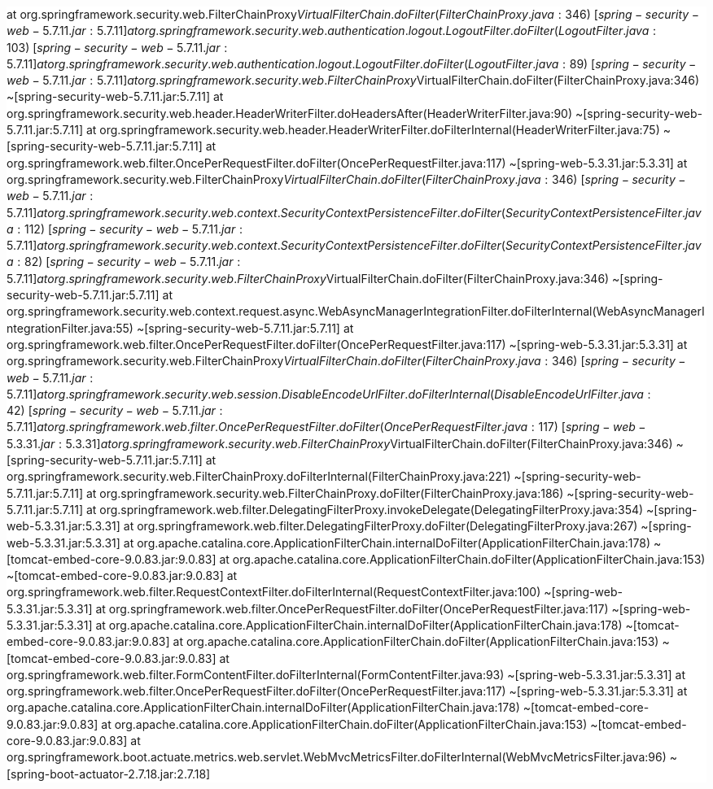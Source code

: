 at org.springframework.security.web.FilterChainProxy$VirtualFilterChain.doFilter(FilterChainProxy.java:346) ~[spring-security-web-5.7.11.jar:5.7.11]
at org.springframework.security.web.authentication.logout.LogoutFilter.doFilter(LogoutFilter.java:103) ~[spring-security-web-5.7.11.jar:5.7.11]
at org.springframework.security.web.authentication.logout.LogoutFilter.doFilter(LogoutFilter.java:89) ~[spring-security-web-5.7.11.jar:5.7.11]
at org.springframework.security.web.FilterChainProxy$VirtualFilterChain.doFilter(FilterChainProxy.java:346) ~[spring-security-web-5.7.11.jar:5.7.11]
at org.springframework.security.web.header.HeaderWriterFilter.doHeadersAfter(HeaderWriterFilter.java:90) ~[spring-security-web-5.7.11.jar:5.7.11]
at org.springframework.security.web.header.HeaderWriterFilter.doFilterInternal(HeaderWriterFilter.java:75) ~[spring-security-web-5.7.11.jar:5.7.11]
at org.springframework.web.filter.OncePerRequestFilter.doFilter(OncePerRequestFilter.java:117) ~[spring-web-5.3.31.jar:5.3.31]
at org.springframework.security.web.FilterChainProxy$VirtualFilterChain.doFilter(FilterChainProxy.java:346) ~[spring-security-web-5.7.11.jar:5.7.11]
at org.springframework.security.web.context.SecurityContextPersistenceFilter.doFilter(SecurityContextPersistenceFilter.java:112) ~[spring-security-web-5.7.11.jar:5.7.11]
at org.springframework.security.web.context.SecurityContextPersistenceFilter.doFilter(SecurityContextPersistenceFilter.java:82) ~[spring-security-web-5.7.11.jar:5.7.11]
at org.springframework.security.web.FilterChainProxy$VirtualFilterChain.doFilter(FilterChainProxy.java:346) ~[spring-security-web-5.7.11.jar:5.7.11]
at org.springframework.security.web.context.request.async.WebAsyncManagerIntegrationFilter.doFilterInternal(WebAsyncManagerIntegrationFilter.java:55) ~[spring-security-web-5.7.11.jar:5.7.11]
at org.springframework.web.filter.OncePerRequestFilter.doFilter(OncePerRequestFilter.java:117) ~[spring-web-5.3.31.jar:5.3.31]
at org.springframework.security.web.FilterChainProxy$VirtualFilterChain.doFilter(FilterChainProxy.java:346) ~[spring-security-web-5.7.11.jar:5.7.11]
at org.springframework.security.web.session.DisableEncodeUrlFilter.doFilterInternal(DisableEncodeUrlFilter.java:42) ~[spring-security-web-5.7.11.jar:5.7.11]
at org.springframework.web.filter.OncePerRequestFilter.doFilter(OncePerRequestFilter.java:117) ~[spring-web-5.3.31.jar:5.3.31]
at org.springframework.security.web.FilterChainProxy$VirtualFilterChain.doFilter(FilterChainProxy.java:346) ~[spring-security-web-5.7.11.jar:5.7.11]
at org.springframework.security.web.FilterChainProxy.doFilterInternal(FilterChainProxy.java:221) ~[spring-security-web-5.7.11.jar:5.7.11]
at org.springframework.security.web.FilterChainProxy.doFilter(FilterChainProxy.java:186) ~[spring-security-web-5.7.11.jar:5.7.11]
at org.springframework.web.filter.DelegatingFilterProxy.invokeDelegate(DelegatingFilterProxy.java:354) ~[spring-web-5.3.31.jar:5.3.31]
at org.springframework.web.filter.DelegatingFilterProxy.doFilter(DelegatingFilterProxy.java:267) ~[spring-web-5.3.31.jar:5.3.31]
at org.apache.catalina.core.ApplicationFilterChain.internalDoFilter(ApplicationFilterChain.java:178) ~[tomcat-embed-core-9.0.83.jar:9.0.83]
at org.apache.catalina.core.ApplicationFilterChain.doFilter(ApplicationFilterChain.java:153) ~[tomcat-embed-core-9.0.83.jar:9.0.83]
at org.springframework.web.filter.RequestContextFilter.doFilterInternal(RequestContextFilter.java:100) ~[spring-web-5.3.31.jar:5.3.31]
at org.springframework.web.filter.OncePerRequestFilter.doFilter(OncePerRequestFilter.java:117) ~[spring-web-5.3.31.jar:5.3.31]
at org.apache.catalina.core.ApplicationFilterChain.internalDoFilter(ApplicationFilterChain.java:178) ~[tomcat-embed-core-9.0.83.jar:9.0.83]
at org.apache.catalina.core.ApplicationFilterChain.doFilter(ApplicationFilterChain.java:153) ~[tomcat-embed-core-9.0.83.jar:9.0.83]
at org.springframework.web.filter.FormContentFilter.doFilterInternal(FormContentFilter.java:93) ~[spring-web-5.3.31.jar:5.3.31]
at org.springframework.web.filter.OncePerRequestFilter.doFilter(OncePerRequestFilter.java:117) ~[spring-web-5.3.31.jar:5.3.31]
at org.apache.catalina.core.ApplicationFilterChain.internalDoFilter(ApplicationFilterChain.java:178) ~[tomcat-embed-core-9.0.83.jar:9.0.83]
at org.apache.catalina.core.ApplicationFilterChain.doFilter(ApplicationFilterChain.java:153) ~[tomcat-embed-core-9.0.83.jar:9.0.83]
at org.springframework.boot.actuate.metrics.web.servlet.WebMvcMetricsFilter.doFilterInternal(WebMvcMetricsFilter.java:96) ~[spring-boot-actuator-2.7.18.jar:2.7.18]